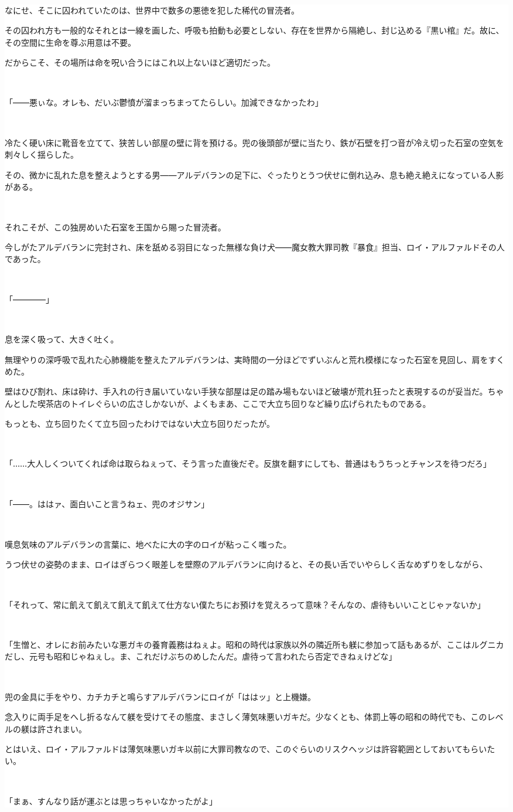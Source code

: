 
なにせ、そこに囚われていたのは、世界中で数多の悪徳を犯した稀代の冒涜者。

その囚われ方も一般的なそれとは一線を画した、呼吸も拍動も必要としない、存在を世界から隔絶し、封じ込める『黒い棺』だ。故に、その空間に生命を尊ぶ用意は不要。

だからこそ、その場所は命を呪い合うにはこれ以上ないほど適切だった。

　

「――悪ぃな。オレも、だいぶ鬱憤が溜まっちまってたらしい。加減できなかったわ」

　

冷たく硬い床に靴音を立てて、狭苦しい部屋の壁に背を預ける。兜の後頭部が壁に当たり、鉄が石壁を打つ音が冷え切った石室の空気を刺々しく揺らした。

その、微かに乱れた息を整えようとする男――アルデバランの足下に、ぐったりとうつ伏せに倒れ込み、息も絶え絶えになっている人影がある。

　

それこそが、この独房めいた石室を王国から賜った冒涜者。

今しがたアルデバランに完封され、床を舐める羽目になった無様な負け犬――魔女教大罪司教『暴食』担当、ロイ・アルファルドその人であった。

　

「――――」

　

息を深く吸って、大きく吐く。

無理やりの深呼吸で乱れた心肺機能を整えたアルデバランは、実時間の一分ほどでずいぶんと荒れ模様になった石室を見回し、肩をすくめた。

壁はひび割れ、床は砕け、手入れの行き届いていない手狭な部屋は足の踏み場もないほど破壊が荒れ狂ったと表現するのが妥当だ。ちゃんとした喫茶店のトイレぐらいの広さしかないが、よくもまあ、ここで大立ち回りなど繰り広げられたものである。

もっとも、立ち回りたくて立ち回ったわけではない大立ち回りだったが。

　

「……大人しくついてくれば命は取らねぇって、そう言った直後だぞ。反旗を翻すにしても、普通はもうちっとチャンスを待つだろ」

　

「――。ははァ、面白いこと言うねェ、兜のオジサン」

　

嘆息気味のアルデバランの言葉に、地べたに大の字のロイが粘っこく嗤った。

うつ伏せの姿勢のまま、ロイはぎらつく眼差しを壁際のアルデバランに向けると、その長い舌でいやらしく舌なめずりをしながら、

　

「それって、常に飢えて飢えて飢えて飢えて仕方ない僕たちにお預けを覚えろって意味？そんなの、虐待もいいことじゃァないか」

　

「生憎と、オレにお前みたいな悪ガキの養育義務はねぇよ。昭和の時代は家族以外の隣近所も躾に参加って話もあるが、ここはルグニカだし、元号も昭和じゃねぇし。ま、これだけぶちのめしたんだ。虐待って言われたら否定できねぇけどな」

　

兜の金具に手をやり、カチカチと鳴らすアルデバランにロイが「ははッ」と上機嫌。

念入りに両手足をへし折るなんて躾を受けてその態度、まさしく薄気味悪いガキだ。少なくとも、体罰上等の昭和の時代でも、このレベルの躾は許されまい。

とはいえ、ロイ・アルファルドは薄気味悪いガキ以前に大罪司教なので、このぐらいのリスクヘッジは許容範囲としておいてもらいたい。

　

「まぁ、すんなり話が運ぶとは思っちゃいなかったがよ」
